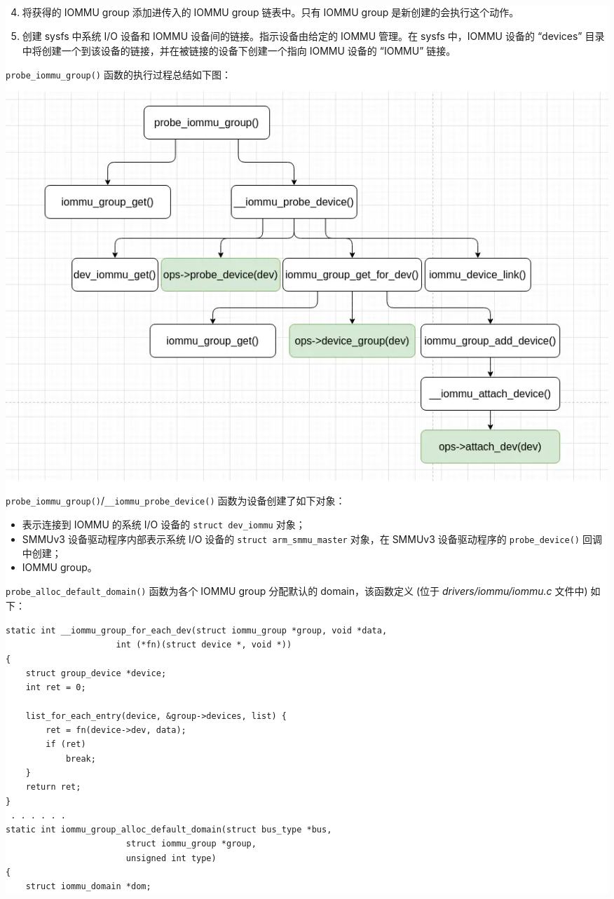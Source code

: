 4. 将获得的 IOMMU group 添加进传入的 IOMMU group 链表中。只有 IOMMU group 是新创建的会执行这个动作。

5. 创建 sysfs 中系统 I/O 设备和 IOMMU 设备间的链接。指示设备由给定的 IOMMU 管理。在 sysfs 中，IOMMU 设备的 “devices” 目录中将创建一个到该设备的链接，并在被链接的设备下创建一个指向 IOMMU 设备的 “IOMMU” 链接。

`probe_iommu_group()` 函数的执行过程总结如下图：

![probe_iommu_group()](images/1315506-c986829fc2dbd70f.png)

`probe_iommu_group()`/`__iommu_probe_device()` 函数为设备创建了如下对象：

 * 表示连接到 IOMMU 的系统 I/O 设备的 `struct dev_iommu` 对象；
 * SMMUv3 设备驱动程序内部表示系统 I/O 设备的 `struct arm_smmu_master` 对象，在 SMMUv3 设备驱动程序的 `probe_device()` 回调中创建；
 * IOMMU group。

`probe_alloc_default_domain()` 函数为各个 IOMMU group 分配默认的 domain，该函数定义 (位于 *drivers/iommu/iommu.c* 文件中) 如下：
```
static int __iommu_group_for_each_dev(struct iommu_group *group, void *data,
				      int (*fn)(struct device *, void *))
{
	struct group_device *device;
	int ret = 0;

	list_for_each_entry(device, &group->devices, list) {
		ret = fn(device->dev, data);
		if (ret)
			break;
	}
	return ret;
}
 . . . . . .
static int iommu_group_alloc_default_domain(struct bus_type *bus,
					    struct iommu_group *group,
					    unsigned int type)
{
	struct iommu_domain *dom;

```